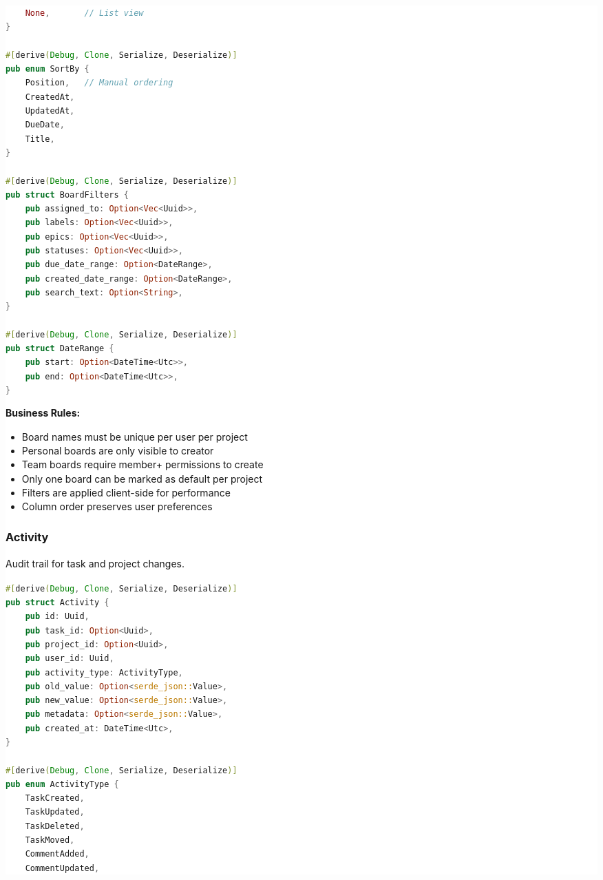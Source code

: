 ```rust
    None,       // List view
}

#[derive(Debug, Clone, Serialize, Deserialize)]
pub enum SortBy {
    Position,   // Manual ordering
    CreatedAt,
    UpdatedAt,
    DueDate,
    Title,
}

#[derive(Debug, Clone, Serialize, Deserialize)]
pub struct BoardFilters {
    pub assigned_to: Option<Vec<Uuid>>,
    pub labels: Option<Vec<Uuid>>,
    pub epics: Option<Vec<Uuid>>,
    pub statuses: Option<Vec<Uuid>>,
    pub due_date_range: Option<DateRange>,
    pub created_date_range: Option<DateRange>,
    pub search_text: Option<String>,
}

#[derive(Debug, Clone, Serialize, Deserialize)]
pub struct DateRange {
    pub start: Option<DateTime<Utc>>,
    pub end: Option<DateTime<Utc>>,
}
```

**Business Rules:**
- Board names must be unique per user per project
- Personal boards are only visible to creator
- Team boards require member+ permissions to create
- Only one board can be marked as default per project
- Filters are applied client-side for performance
- Column order preserves user preferences

### Activity

Audit trail for task and project changes.

```rust
#[derive(Debug, Clone, Serialize, Deserialize)]
pub struct Activity {
    pub id: Uuid,
    pub task_id: Option<Uuid>,
    pub project_id: Option<Uuid>,
    pub user_id: Uuid,
    pub activity_type: ActivityType,
    pub old_value: Option<serde_json::Value>,
    pub new_value: Option<serde_json::Value>,
    pub metadata: Option<serde_json::Value>,
    pub created_at: DateTime<Utc>,
}

#[derive(Debug, Clone, Serialize, Deserialize)]
pub enum ActivityType {
    TaskCreated,
    TaskUpdated,
    TaskDeleted,
    TaskMoved,
    CommentAdded,
    CommentUpdated,
```
